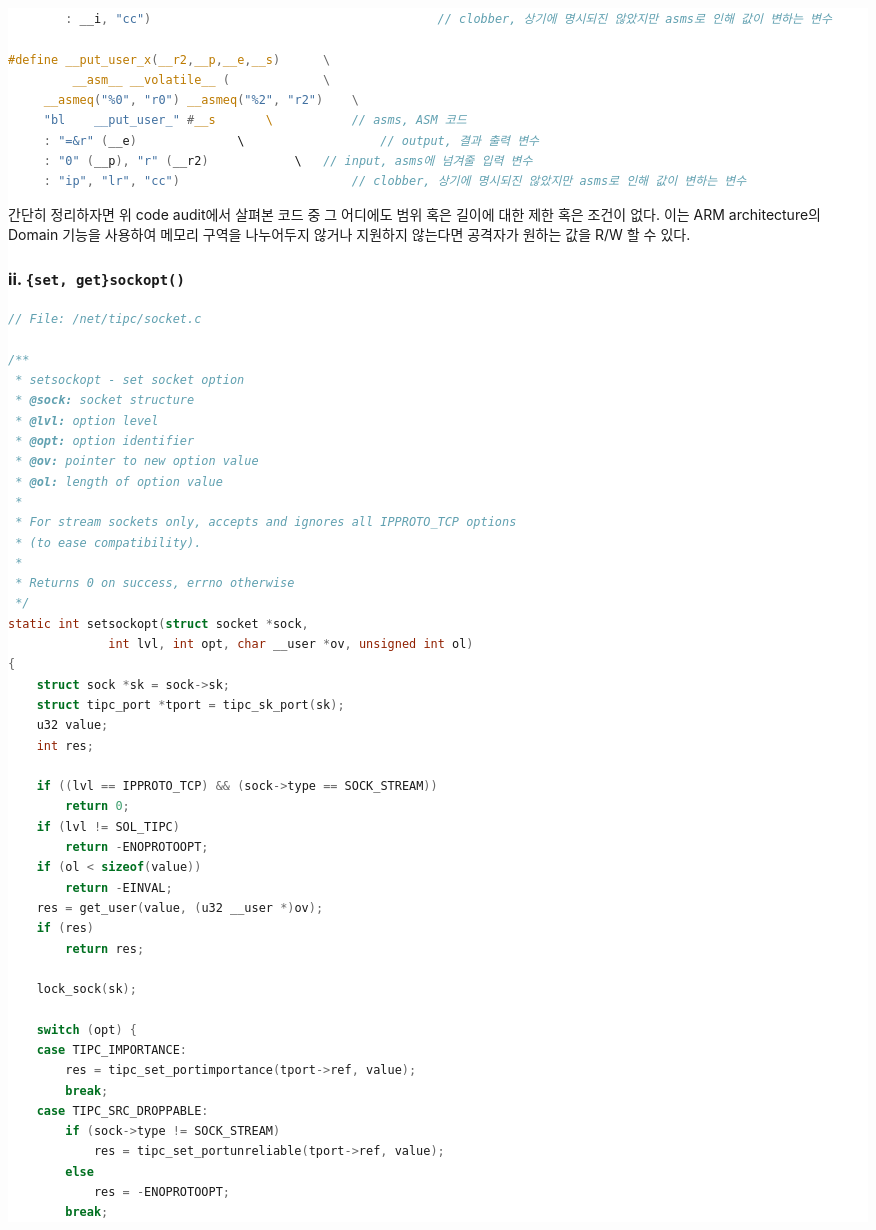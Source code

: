 ```c
		: __i, "cc")										// clobber, 상기에 명시되진 않았지만 asms로 인해 값이 변하는 변수

#define __put_user_x(__r2,__p,__e,__s)		\
		 __asm__ __volatile__ (				\
     __asmeq("%0", "r0") __asmeq("%2", "r2")	\
     "bl	__put_user_" #__s		\			// asms, ASM 코드
     : "=&r" (__e)				\					// output, 결과 출력 변수
     : "0" (__p), "r" (__r2)			\	// input, asms에 넘겨줄 입력 변수
     : "ip", "lr", "cc")						// clobber, 상기에 명시되진 않았지만 asms로 인해 값이 변하는 변수
```

 간단히 정리하자면 위 code audit에서 살펴본 코드 중 그 어디에도 범위 혹은 길이에 대한 제한 혹은 조건이 없다. 이는 ARM architecture의 Domain 기능을 사용하여 메모리 구역을 나누어두지 않거나 지원하지 않는다면 공격자가 원하는 값을 R/W 할 수 있다.



### ii. `{set, get}sockopt()`

```c
// File: /net/tipc/socket.c

/**
 * setsockopt - set socket option
 * @sock: socket structure
 * @lvl: option level
 * @opt: option identifier
 * @ov: pointer to new option value
 * @ol: length of option value
 *
 * For stream sockets only, accepts and ignores all IPPROTO_TCP options
 * (to ease compatibility).
 *
 * Returns 0 on success, errno otherwise
 */
static int setsockopt(struct socket *sock,
		      int lvl, int opt, char __user *ov, unsigned int ol)
{
	struct sock *sk = sock->sk;
	struct tipc_port *tport = tipc_sk_port(sk);
	u32 value;
	int res;

	if ((lvl == IPPROTO_TCP) && (sock->type == SOCK_STREAM))
		return 0;
	if (lvl != SOL_TIPC)
		return -ENOPROTOOPT;
	if (ol < sizeof(value))
		return -EINVAL;
	res = get_user(value, (u32 __user *)ov);
	if (res)
		return res;

	lock_sock(sk);

	switch (opt) {
	case TIPC_IMPORTANCE:
		res = tipc_set_portimportance(tport->ref, value);
		break;
	case TIPC_SRC_DROPPABLE:
		if (sock->type != SOCK_STREAM)
			res = tipc_set_portunreliable(tport->ref, value);
		else
			res = -ENOPROTOOPT;
		break;
```